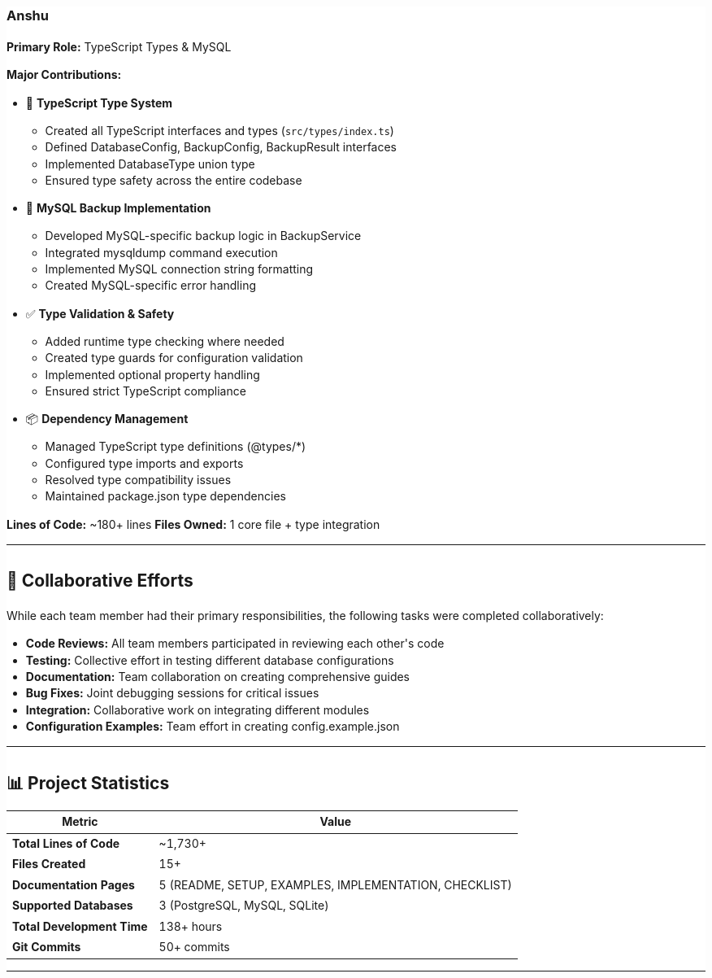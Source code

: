 ### **Anshu**

**Primary Role:** TypeScript Types & MySQL

**Major Contributions:**
- 📐 **TypeScript Type System**
  - Created all TypeScript interfaces and types (`src/types/index.ts`)
  - Defined DatabaseConfig, BackupConfig, BackupResult interfaces
  - Implemented DatabaseType union type
  - Ensured type safety across the entire codebase

- 🔧 **MySQL Backup Implementation**
  - Developed MySQL-specific backup logic in BackupService
  - Integrated mysqldump command execution
  - Implemented MySQL connection string formatting
  - Created MySQL-specific error handling

- ✅ **Type Validation & Safety**
  - Added runtime type checking where needed
  - Created type guards for configuration validation
  - Implemented optional property handling
  - Ensured strict TypeScript compliance

- 📦 **Dependency Management**
  - Managed TypeScript type definitions (@types/*)
  - Configured type imports and exports
  - Resolved type compatibility issues
  - Maintained package.json type dependencies

**Lines of Code:** ~180+ lines
**Files Owned:** 1 core file + type integration

---

## 🤝 Collaborative Efforts

While each team member had their primary responsibilities, the following tasks were completed collaboratively:

- **Code Reviews:** All team members participated in reviewing each other's code
- **Testing:** Collective effort in testing different database configurations
- **Documentation:** Team collaboration on creating comprehensive guides
- **Bug Fixes:** Joint debugging sessions for critical issues
- **Integration:** Collaborative work on integrating different modules
- **Configuration Examples:** Team effort in creating config.example.json

---

## 📊 Project Statistics

| Metric | Value |
|--------|-------|
| **Total Lines of Code** | ~1,730+ |
| **Files Created** | 15+ |
| **Documentation Pages** | 5 (README, SETUP, EXAMPLES, IMPLEMENTATION, CHECKLIST) |
| **Supported Databases** | 3 (PostgreSQL, MySQL, SQLite) |
| **Total Development Time** | 138+ hours |
| **Git Commits** | 50+ commits |

---
